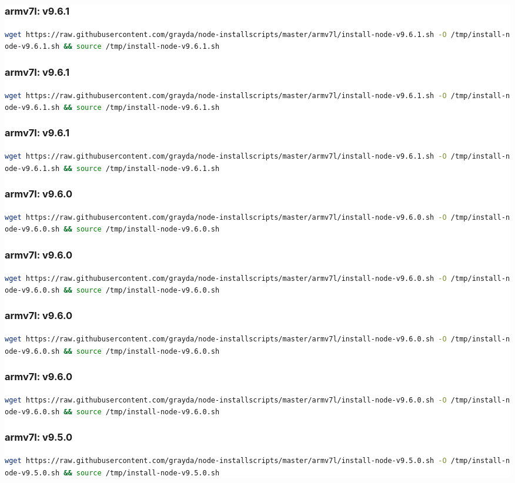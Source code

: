 ### armv7l: v9.6.1

```sh
wget https://raw.githubusercontent.com/grayda/node-installscripts/master/armv7l/install-node-v9.6.1.sh -O /tmp/install-node-v9.6.1.sh && source /tmp/install-node-v9.6.1.sh
```

### armv7l: v9.6.1

```sh
wget https://raw.githubusercontent.com/grayda/node-installscripts/master/armv7l/install-node-v9.6.1.sh -O /tmp/install-node-v9.6.1.sh && source /tmp/install-node-v9.6.1.sh
```

### armv7l: v9.6.1

```sh
wget https://raw.githubusercontent.com/grayda/node-installscripts/master/armv7l/install-node-v9.6.1.sh -O /tmp/install-node-v9.6.1.sh && source /tmp/install-node-v9.6.1.sh
```

### armv7l: v9.6.0

```sh
wget https://raw.githubusercontent.com/grayda/node-installscripts/master/armv7l/install-node-v9.6.0.sh -O /tmp/install-node-v9.6.0.sh && source /tmp/install-node-v9.6.0.sh
```

### armv7l: v9.6.0

```sh
wget https://raw.githubusercontent.com/grayda/node-installscripts/master/armv7l/install-node-v9.6.0.sh -O /tmp/install-node-v9.6.0.sh && source /tmp/install-node-v9.6.0.sh
```

### armv7l: v9.6.0

```sh
wget https://raw.githubusercontent.com/grayda/node-installscripts/master/armv7l/install-node-v9.6.0.sh -O /tmp/install-node-v9.6.0.sh && source /tmp/install-node-v9.6.0.sh
```

### armv7l: v9.6.0

```sh
wget https://raw.githubusercontent.com/grayda/node-installscripts/master/armv7l/install-node-v9.6.0.sh -O /tmp/install-node-v9.6.0.sh && source /tmp/install-node-v9.6.0.sh
```

### armv7l: v9.5.0

```sh
wget https://raw.githubusercontent.com/grayda/node-installscripts/master/armv7l/install-node-v9.5.0.sh -O /tmp/install-node-v9.5.0.sh && source /tmp/install-node-v9.5.0.sh
```
